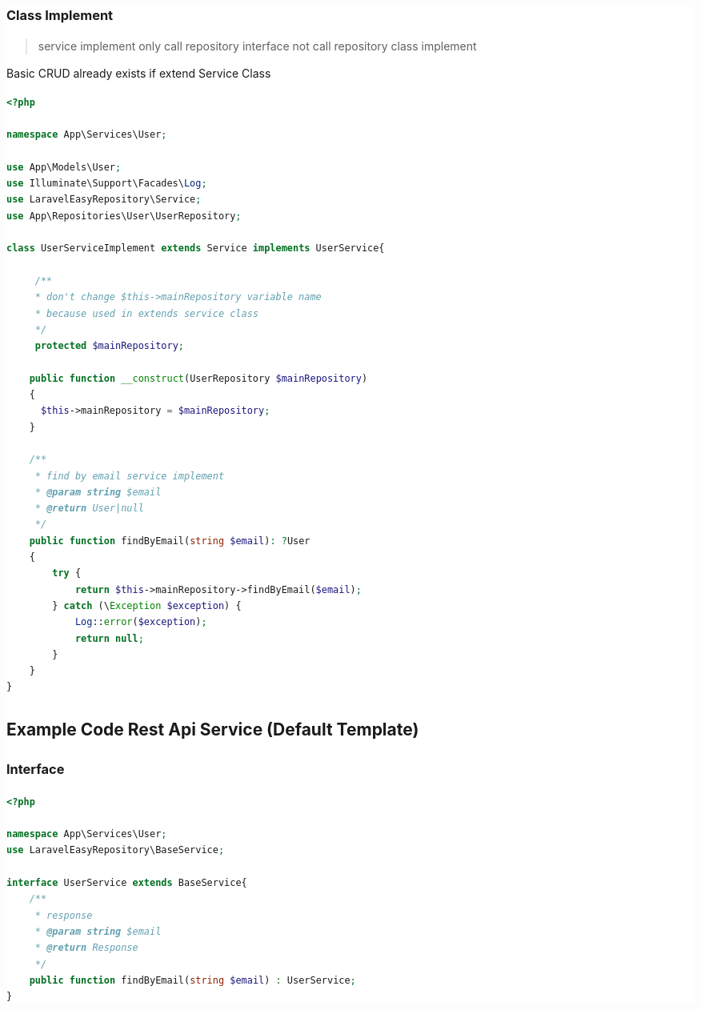 ### Class Implement
> service implement only call repository interface not call repository class implement

Basic CRUD already exists if extend Service Class

```php
<?php

namespace App\Services\User;

use App\Models\User;
use Illuminate\Support\Facades\Log;
use LaravelEasyRepository\Service;
use App\Repositories\User\UserRepository;

class UserServiceImplement extends Service implements UserService{

     /**
     * don't change $this->mainRepository variable name
     * because used in extends service class
     */
     protected $mainRepository;

    public function __construct(UserRepository $mainRepository)
    {
      $this->mainRepository = $mainRepository;
    }

    /**
     * find by email service implement
     * @param string $email
     * @return User|null
     */
    public function findByEmail(string $email): ?User
    {
        try {
            return $this->mainRepository->findByEmail($email);
        } catch (\Exception $exception) {
            Log::error($exception);
            return null;
        }
    }
}
```

## Example Code Rest Api Service (Default Template)
### Interface
```php
<?php

namespace App\Services\User;
use LaravelEasyRepository\BaseService;

interface UserService extends BaseService{
    /**
     * response
     * @param string $email
     * @return Response
     */
    public function findByEmail(string $email) : UserService;
}
```
